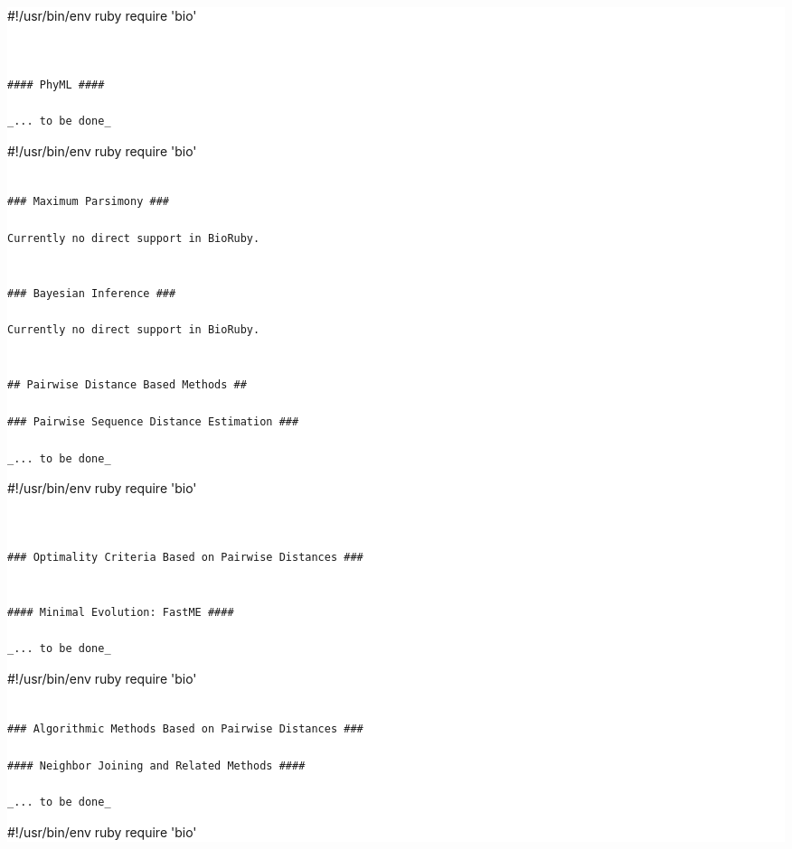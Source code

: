 #!/usr/bin/env ruby
require 'bio'

```


#### PhyML ####

_... to be done_

```
#!/usr/bin/env ruby
require 'bio'

```

### Maximum Parsimony ###

Currently no direct support in BioRuby.


### Bayesian Inference ###

Currently no direct support in BioRuby.


## Pairwise Distance Based Methods ##

### Pairwise Sequence Distance Estimation ###

_... to be done_

```
#!/usr/bin/env ruby
require 'bio'

```


### Optimality Criteria Based on Pairwise Distances ###


#### Minimal Evolution: FastME ####

_... to be done_

```
#!/usr/bin/env ruby
require 'bio'

```

### Algorithmic Methods Based on Pairwise Distances ###

#### Neighbor Joining and Related Methods ####

_... to be done_

```
#!/usr/bin/env ruby
require 'bio'
